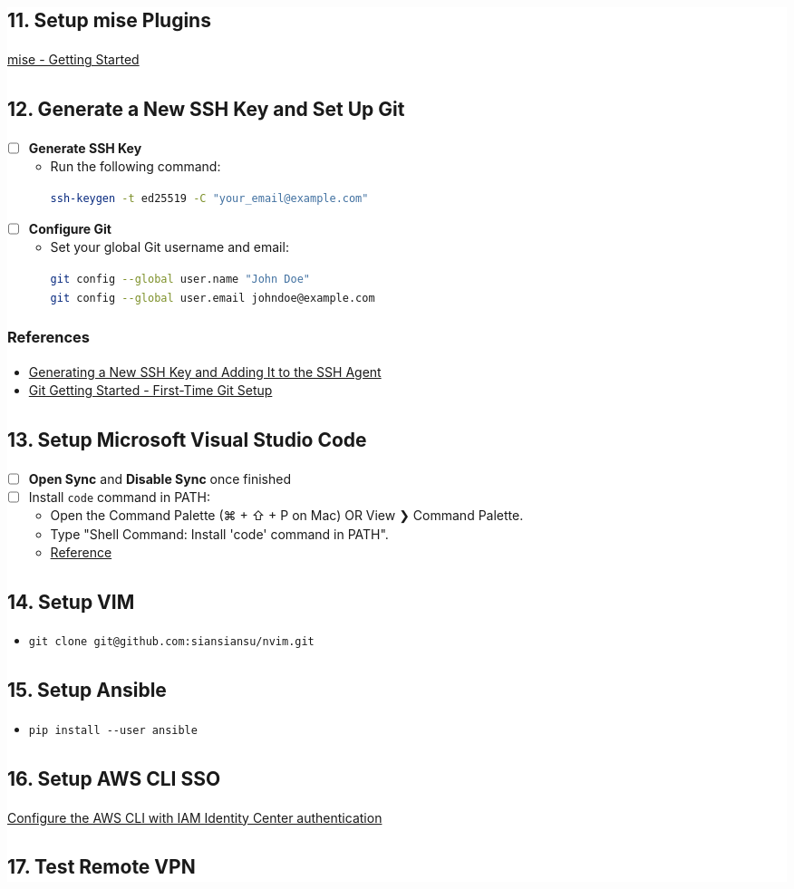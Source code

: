 ## 11. Setup mise Plugins

[mise - Getting Started](https://mise.jdx.dev/getting-started.html)

## 12. Generate a New SSH Key and Set Up Git

- [ ] **Generate SSH Key**
    - Run the following command:
      ```bash
      ssh-keygen -t ed25519 -C "your_email@example.com"
      ```
- [ ] **Configure Git**
    - Set your global Git username and email:
      ```bash
      git config --global user.name "John Doe"
      git config --global user.email johndoe@example.com
      ```

### References

- [Generating a New SSH Key and Adding It to the SSH Agent](https://docs.github.com/en/authentication/connecting-to-github-with-ssh/generating-a-new-ssh-key-and-adding-it-to-the-ssh-agent)
- [Git Getting Started - First-Time Git Setup](https://git-scm.com/book/en/v2/Getting-Started-First-Time-Git-Setup)

## 13. Setup Microsoft Visual Studio Code

- [ ] **Open Sync** and **Disable Sync** once finished
- [ ] Install `code` command in PATH:
    - Open the Command Palette (⌘ + ⇧ + P on Mac) OR View ❯ Command Palette.
    - Type "Shell Command: Install 'code' command in PATH".
    - [Reference](https://stackoverflow.com/questions/29971053/how-to-open-visual-studio-code-from-the-command-line-on-osx)

## 14. Setup VIM

- `git clone git@github.com:siansiansu/nvim.git`

## 15. Setup Ansible

- `pip install --user ansible`

## 16. Setup AWS CLI SSO

[Configure the AWS CLI with IAM Identity Center authentication](https://docs.aws.amazon.com/cli/latest/userguide/cli-configure-sso.html)

## 17. Test Remote VPN
